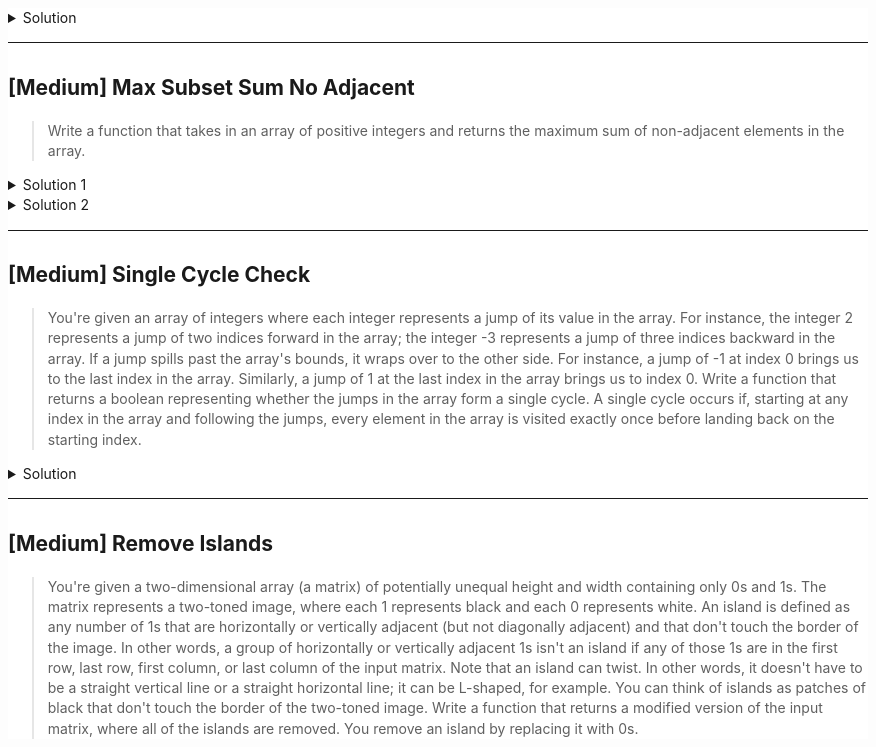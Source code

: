 <details><summary>Solution</summary></details>

--------------------

## [Medium] Max Subset Sum No Adjacent

> Write a function that takes in an array of positive integers and returns the maximum sum of non-adjacent elements
> in the array.
  
<details><summary>Solution 1</summary></details>
  
<details><summary>Solution 2</summary></details>

--------------------

## [Medium] Single Cycle Check

> You're given an array of integers where each integer represents a jump of its value in the array. 
> For instance, the integer 2 represents a jump of two indices forward in the array; the integer -3 represents
> a jump of three indices backward in the array.
> If a jump spills past the array's bounds, it wraps over to the other side.
> For instance, a jump of -1 at index 0 brings us to the last index in the array. Similarly, a jump of 1 at
> the last index in the array brings us to index 0.
> Write a function that returns a boolean representing whether the jumps in the array form a single cycle.
> A single cycle occurs if, starting at any index in the array and following the jumps, every element in the array
> is visited exactly once before landing back on the starting index.

<details><summary>Solution</summary></details>

--------------------

## [Medium] Remove Islands

> You're given a two-dimensional array (a matrix) of potentially unequal height and width containing only 0s and 1s.
> The matrix represents a two-toned image, where each 1 represents black and each 0 represents white.
> An island is defined as any number of 1s that are horizontally or vertically adjacent (but not diagonally adjacent)
> and that don't touch the border of the image. In other words, a group of horizontally or vertically adjacent
> 1s isn't an island if any of those 1s are in the first row, last row, first column, or last column of the input matrix.
> Note that an island can twist. In other words, it doesn't have to be a straight vertical line or a straight
> horizontal line; it can be L-shaped, for example.
> You can think of islands as patches of black that don't touch the border of the two-toned image.
> Write a function that returns a modified version of the input matrix, where all of the islands are removed.
> You remove an island by replacing it with 0s.
